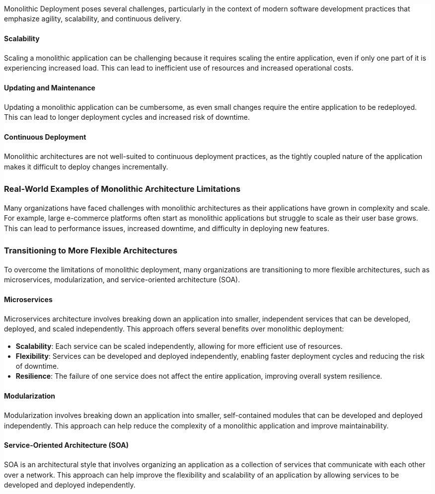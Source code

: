 Monolithic Deployment poses several challenges, particularly in the context of modern software development practices that emphasize agility, scalability, and continuous delivery.

#### Scalability

Scaling a monolithic application can be challenging because it requires scaling the entire application, even if only one part of it is experiencing increased load. This can lead to inefficient use of resources and increased operational costs.

#### Updating and Maintenance

Updating a monolithic application can be cumbersome, as even small changes require the entire application to be redeployed. This can lead to longer deployment cycles and increased risk of downtime.

#### Continuous Deployment

Monolithic architectures are not well-suited to continuous deployment practices, as the tightly coupled nature of the application makes it difficult to deploy changes incrementally.

### Real-World Examples of Monolithic Architecture Limitations

Many organizations have faced challenges with monolithic architectures as their applications have grown in complexity and scale. For example, large e-commerce platforms often start as monolithic applications but struggle to scale as their user base grows. This can lead to performance issues, increased downtime, and difficulty in deploying new features.

### Transitioning to More Flexible Architectures

To overcome the limitations of monolithic deployment, many organizations are transitioning to more flexible architectures, such as microservices, modularization, and service-oriented architecture (SOA).

#### Microservices

Microservices architecture involves breaking down an application into smaller, independent services that can be developed, deployed, and scaled independently. This approach offers several benefits over monolithic deployment:

- **Scalability**: Each service can be scaled independently, allowing for more efficient use of resources.
- **Flexibility**: Services can be developed and deployed independently, enabling faster deployment cycles and reducing the risk of downtime.
- **Resilience**: The failure of one service does not affect the entire application, improving overall system resilience.

#### Modularization

Modularization involves breaking down an application into smaller, self-contained modules that can be developed and deployed independently. This approach can help reduce the complexity of a monolithic application and improve maintainability.

#### Service-Oriented Architecture (SOA)

SOA is an architectural style that involves organizing an application as a collection of services that communicate with each other over a network. This approach can help improve the flexibility and scalability of an application by allowing services to be developed and deployed independently.
